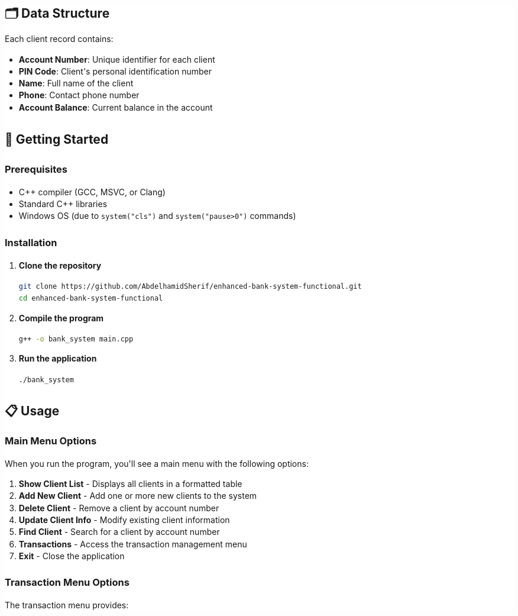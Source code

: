 ## 🗂️ Data Structure

Each client record contains:
- **Account Number**: Unique identifier for each client
- **PIN Code**: Client's personal identification number
- **Name**: Full name of the client
- **Phone**: Contact phone number
- **Account Balance**: Current balance in the account

## 🚀 Getting Started

### Prerequisites

- C++ compiler (GCC, MSVC, or Clang)
- Standard C++ libraries
- Windows OS (due to `system("cls")` and `system("pause>0")` commands)

### Installation

1. **Clone the repository**
   ```bash
   git clone https://github.com/AbdelhamidSherif/enhanced-bank-system-functional.git
   cd enhanced-bank-system-functional
   ```

2. **Compile the program**
   ```bash
   g++ -o bank_system main.cpp
   ```

3. **Run the application**
   ```bash
   ./bank_system
   ```

## 📋 Usage

### Main Menu Options

When you run the program, you'll see a main menu with the following options:

1. **Show Client List** - Displays all clients in a formatted table
2. **Add New Client** - Add one or more new clients to the system
3. **Delete Client** - Remove a client by account number
4. **Update Client Info** - Modify existing client information
5. **Find Client** - Search for a client by account number
6. **Transactions** - Access the transaction management menu
7. **Exit** - Close the application

### Transaction Menu Options

The transaction menu provides:
